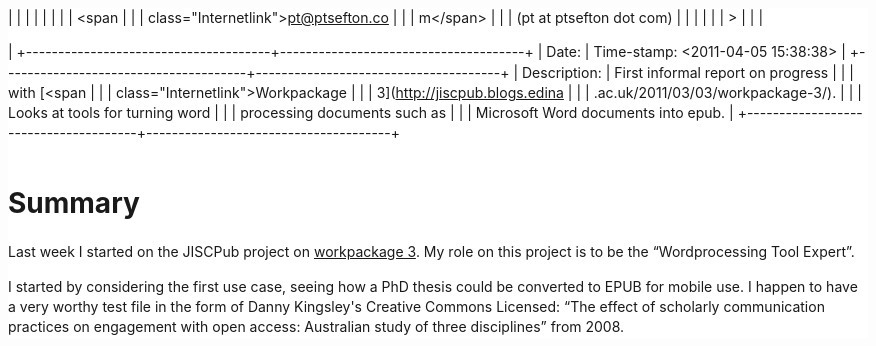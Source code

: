 |                                      | <script type="text/javascript">      |
|                                      |                                |
|                                      | </script>                            |
|                                      | <noscript>                           |
|                                      | \<span                               |
|                                      | class="Internetlink"\>pt@ptsefton.co |
|                                      | m\</span\>                           |
|                                      | (pt at ptsefton dot com)             |
|                                      | </noscript>                          |
|                                      | \>                                   |
|                                      | </p>                                 |
+--------------------------------------+--------------------------------------+
| Date:                                | Time-stamp: \<2011-04-05 15:38:38\>  |
+--------------------------------------+--------------------------------------+
| Description:                         | First informal report on progress    |
|                                      | with [<span                          |
|                                      | class="Internetlink">Workpackage     |
|                                      | 3</span>](http://jiscpub.blogs.edina |
|                                      | .ac.uk/2011/03/03/workpackage-3/).   |
|                                      | Looks at tools for turning word      |
|                                      | processing documents such as         |
|                                      | Microsoft Word documents into epub.  |
+--------------------------------------+--------------------------------------+

</div>

# <span id="id2"></span><span></span></a>Summary

Last week I started on the JISCPub project on [<span
class="Internetlink">workpackage
3</span>](http://jiscpub.blogs.edina.ac.uk/2011/03/03/workpackage-3/).
My role on this project is to be the <span
class="spCh spChx201c">“</span>Wordprocessing Tool Expert<span
class="spCh spChx201d">”</span>.

I started by considering the first use case, seeing how a PhD thesis
could be converted to EPUB for mobile use. I happen to have a very
worthy test file in the form of Danny Kingsley's Creative Commons
Licensed: <span class="spCh spChx201c">“</span>The effect of scholarly
communication practices on engagement with open access: Australian study
of three disciplines<span class="spCh spChx201d">”</span> from 2008.
